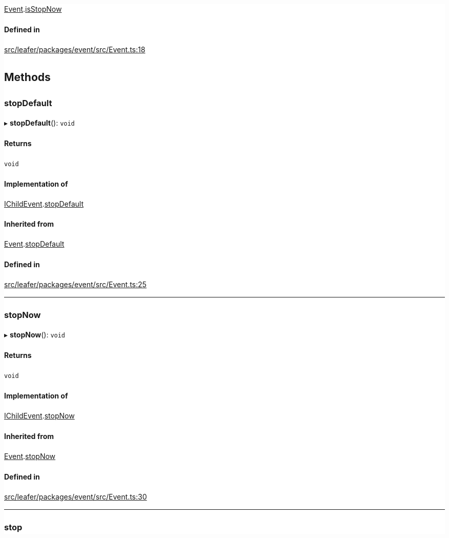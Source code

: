 [Event](Event.md).[isStopNow](Event.md#isstopnow)

#### Defined in

[src/leafer/packages/event/src/Event.ts:18](https://github.com/leaferjs/leafer/blob/ddf9650d989917c451947b101193d83f38b9fdcf/packages/event/src/Event.ts#L18)

## Methods

### stopDefault

▸ **stopDefault**(): `void`

#### Returns

`void`

#### Implementation of

[IChildEvent](../interfaces/IChildEvent.md).[stopDefault](../interfaces/IChildEvent.md#stopdefault)

#### Inherited from

[Event](Event.md).[stopDefault](Event.md#stopdefault)

#### Defined in

[src/leafer/packages/event/src/Event.ts:25](https://github.com/leaferjs/leafer/blob/ddf9650d989917c451947b101193d83f38b9fdcf/packages/event/src/Event.ts#L25)

___

### stopNow

▸ **stopNow**(): `void`

#### Returns

`void`

#### Implementation of

[IChildEvent](../interfaces/IChildEvent.md).[stopNow](../interfaces/IChildEvent.md#stopnow)

#### Inherited from

[Event](Event.md).[stopNow](Event.md#stopnow)

#### Defined in

[src/leafer/packages/event/src/Event.ts:30](https://github.com/leaferjs/leafer/blob/ddf9650d989917c451947b101193d83f38b9fdcf/packages/event/src/Event.ts#L30)

___

### stop
